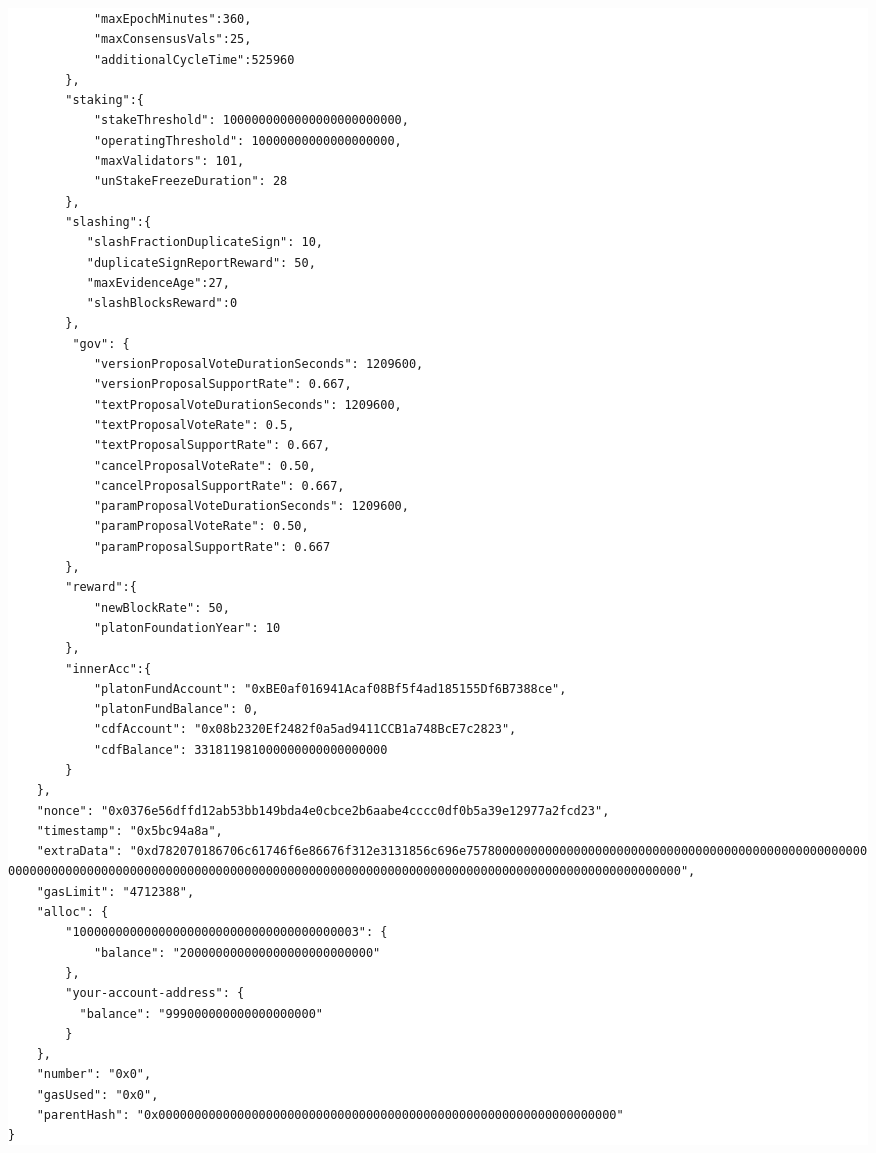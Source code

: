 ```
            "maxEpochMinutes":360,
            "maxConsensusVals":25,
            "additionalCycleTime":525960
        },
        "staking":{
            "stakeThreshold": 1000000000000000000000000,
            "operatingThreshold": 10000000000000000000,
            "maxValidators": 101,
            "unStakeFreezeDuration": 28
        },
        "slashing":{
           "slashFractionDuplicateSign": 10,
           "duplicateSignReportReward": 50,
           "maxEvidenceAge":27,
           "slashBlocksReward":0
        },
         "gov": {
            "versionProposalVoteDurationSeconds": 1209600‬,
            "versionProposalSupportRate": 0.667,
            "textProposalVoteDurationSeconds": 1209600‬,
            "textProposalVoteRate": 0.5,
            "textProposalSupportRate": 0.667,          
            "cancelProposalVoteRate": 0.50,
            "cancelProposalSupportRate": 0.667,
            "paramProposalVoteDurationSeconds": 1209600‬,
            "paramProposalVoteRate": 0.50,
            "paramProposalSupportRate": 0.667      
        },
        "reward":{
            "newBlockRate": 50,
            "platonFoundationYear": 10 
        },
        "innerAcc":{
            "platonFundAccount": "0xBE0af016941Acaf08Bf5f4ad185155Df6B7388ce",
            "platonFundBalance": 0,
            "cdfAccount": "0x08b2320Ef2482f0a5ad9411CCB1a748BcE7c2823",
            "cdfBalance": 331811981000000000000000000
        }
    },
    "nonce": "0x0376e56dffd12ab53bb149bda4e0cbce2b6aabe4cccc0df0b5a39e12977a2fcd23",
    "timestamp": "0x5bc94a8a",
    "extraData": "0xd782070186706c61746f6e86676f312e3131856c696e757800000000000000000000000000000000000000000000000000000000000000000000000000000000000000000000000000000000000000000000000000000000000000000000000000",
    "gasLimit": "4712388",
    "alloc": {
        "1000000000000000000000000000000000000003": {
            "balance": "200000000000000000000000000"
        },
        "your-account-address": {
		  "balance": "999000000000000000000"
		}
    },
    "number": "0x0",
    "gasUsed": "0x0",
    "parentHash": "0x0000000000000000000000000000000000000000000000000000000000000000"
}
```
